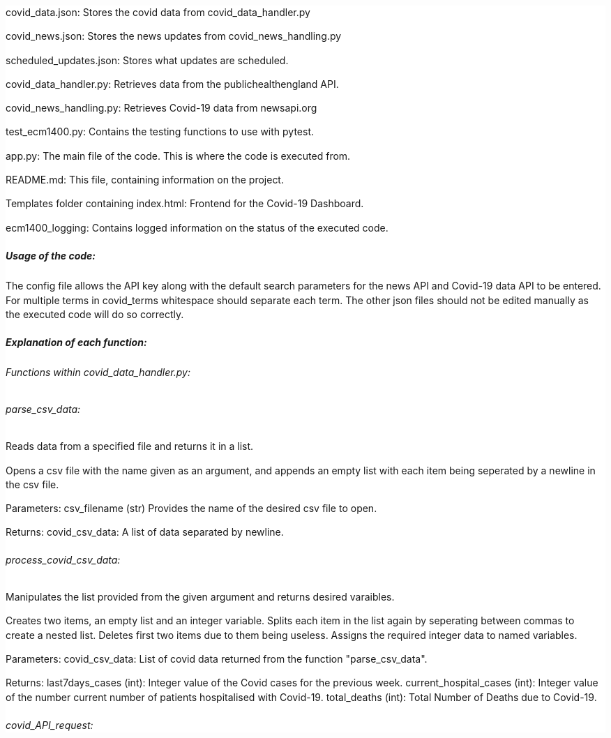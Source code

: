 covid_data.json: Stores the covid data from covid_data_handler.py

covid_news.json: Stores the news updates from covid_news_handling.py

scheduled_updates.json: Stores what updates are scheduled.

covid_data_handler.py: Retrieves data from the publichealthengland API.

covid_news_handling.py: Retrieves Covid-19 data from newsapi.org

test_ecm1400.py: Contains the testing functions to use with pytest.

app.py: The main file of the code. This is where the code is executed from.

README.md: This file, containing information on the project.

Templates folder containing index.html: Frontend for the Covid-19 Dashboard.

ecm1400_logging: Contains logged information on the status of the executed code.

##### Usage of the code:

The config file allows the API key along with the default search parameters for the news API and Covid-19 data API to be entered. For multiple terms in covid_terms whitespace should separate each term. The other json files should not be edited manually as the executed code will do so correctly.

##### Explanation of each function:

###### Functions within covid_data_handler.py:

###### parse_csv_data:

Reads data from a specified file and returns it in a list.

Opens a csv file with the name given as an argument, and appends an empty list with each item
being seperated by a newline in the csv file.

Parameters:
csv_filename (str) Provides the name of the desired csv file to open.

Returns:
covid_csv_data: A list of data separated by newline.

###### process_covid_csv_data:

Manipulates the list provided from the given argument and returns desired varaibles.

Creates two items, an empty list and an integer variable. Splits each item in the list again
by seperating between commas to create a nested list. Deletes first two items due to them
being useless. Assigns the required integer data to named variables.

Parameters:
covid_csv_data: List of covid data returned from the function "parse_csv_data".

Returns:
last7days_cases (int): Integer value of the Covid cases for the previous week.
current_hospital_cases (int): Integer value of the number current number of patients
hospitalised with Covid-19.
total_deaths (int): Total Number of Deaths due to Covid-19.

###### covid_API_request:
